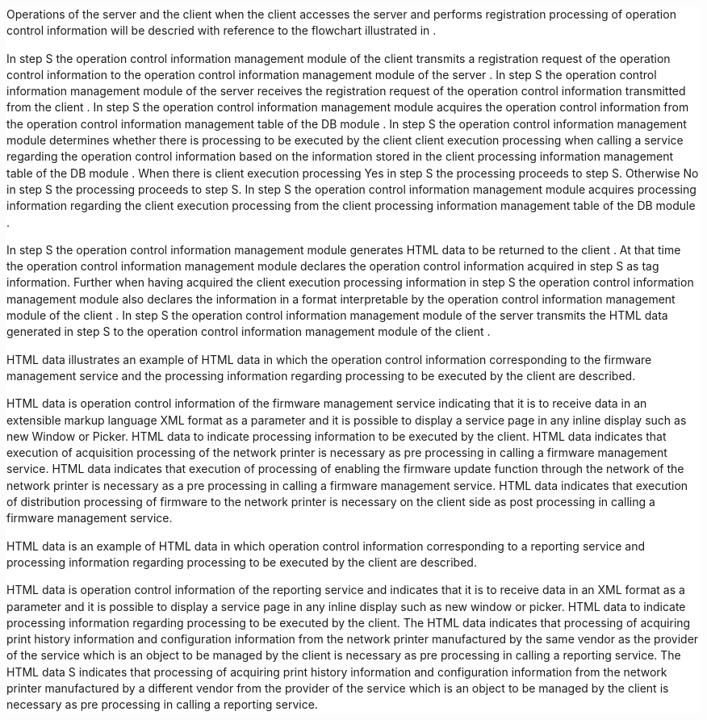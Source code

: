 Operations of the server and the client when the client accesses the server and performs registration processing of operation control information will be descried with reference to the flowchart illustrated in .

In step S the operation control information management module of the client transmits a registration request of the operation control information to the operation control information management module of the server . In step S the operation control information management module of the server receives the registration request of the operation control information transmitted from the client . In step S the operation control information management module acquires the operation control information from the operation control information management table of the DB module . In step S the operation control information management module determines whether there is processing to be executed by the client client execution processing when calling a service regarding the operation control information based on the information stored in the client processing information management table of the DB module . When there is client execution processing Yes in step S the processing proceeds to step S. Otherwise No in step S the processing proceeds to step S. In step S the operation control information management module acquires processing information regarding the client execution processing from the client processing information management table of the DB module .

In step S the operation control information management module generates HTML data to be returned to the client . At that time the operation control information management module declares the operation control information acquired in step S as tag information. Further when having acquired the client execution processing information in step S the operation control information management module also declares the information in a format interpretable by the operation control information management module of the client . In step S the operation control information management module of the server transmits the HTML data generated in step S to the operation control information management module of the client .

HTML data illustrates an example of HTML data in which the operation control information corresponding to the firmware management service and the processing information regarding processing to be executed by the client are described.

HTML data is operation control information of the firmware management service indicating that it is to receive data in an extensible markup language XML format as a parameter and it is possible to display a service page in any inline display such as new Window or Picker. HTML data to indicate processing information to be executed by the client. HTML data indicates that execution of acquisition processing of the network printer is necessary as pre processing in calling a firmware management service. HTML data indicates that execution of processing of enabling the firmware update function through the network of the network printer is necessary as a pre processing in calling a firmware management service. HTML data indicates that execution of distribution processing of firmware to the network printer is necessary on the client side as post processing in calling a firmware management service.

HTML data is an example of HTML data in which operation control information corresponding to a reporting service and processing information regarding processing to be executed by the client are described.

HTML data is operation control information of the reporting service and indicates that it is to receive data in an XML format as a parameter and it is possible to display a service page in any inline display such as new window or picker. HTML data to indicate processing information regarding processing to be executed by the client. The HTML data indicates that processing of acquiring print history information and configuration information from the network printer manufactured by the same vendor as the provider of the service which is an object to be managed by the client is necessary as pre processing in calling a reporting service. The HTML data S indicates that processing of acquiring print history information and configuration information from the network printer manufactured by a different vendor from the provider of the service which is an object to be managed by the client is necessary as pre processing in calling a reporting service.
